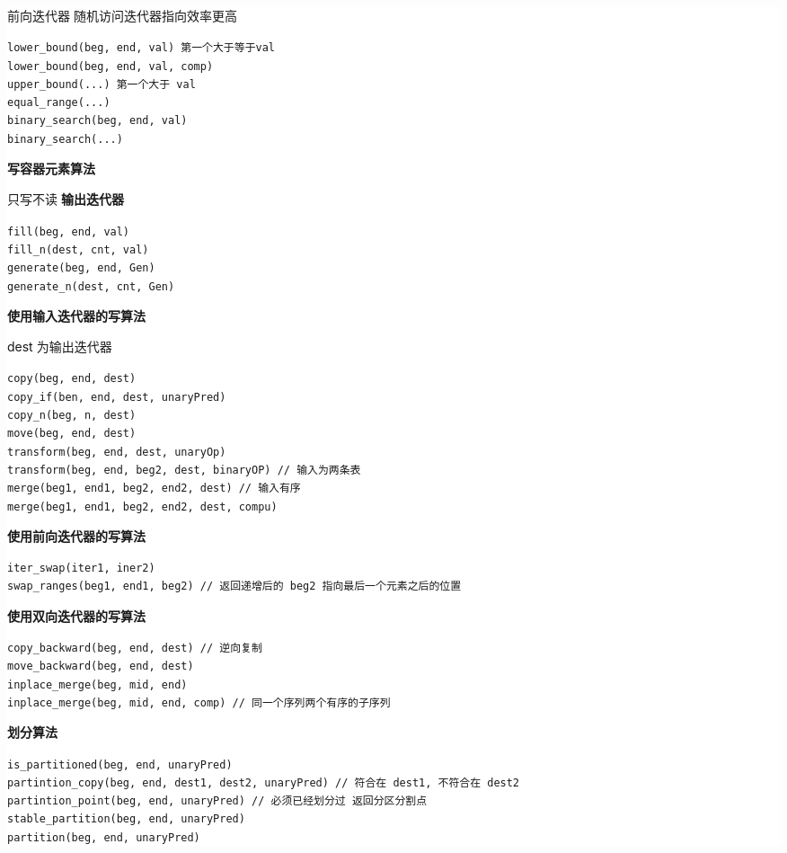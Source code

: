 前向迭代器 随机访问迭代器指向效率更高

```
lower_bound(beg, end, val) 第一个大于等于val
lower_bound(beg, end, val, comp)
upper_bound(...) 第一个大于 val
equal_range(...)
binary_search(beg, end, val)
binary_search(...)
```

**写容器元素算法**

只写不读 **输出迭代器**

```
fill(beg, end, val)
fill_n(dest, cnt, val)
generate(beg, end, Gen)
generate_n(dest, cnt, Gen)
```

**使用输入迭代器的写算法**

dest 为输出迭代器

```
copy(beg, end, dest)
copy_if(ben, end, dest, unaryPred)
copy_n(beg, n, dest)
move(beg, end, dest)
transform(beg, end, dest, unaryOp)
transform(beg, end, beg2, dest, binaryOP) // 输入为两条表
merge(beg1, end1, beg2, end2, dest) // 输入有序
merge(beg1, end1, beg2, end2, dest, compu)
```

**使用前向迭代器的写算法**

```
iter_swap(iter1, iner2)
swap_ranges(beg1, end1, beg2) // 返回递增后的 beg2 指向最后一个元素之后的位置
```

**使用双向迭代器的写算法**

```
copy_backward(beg, end, dest) // 逆向复制
move_backward(beg, end, dest)
inplace_merge(beg, mid, end)
inplace_merge(beg, mid, end, comp) // 同一个序列两个有序的子序列
```

**划分算法**

```
is_partitioned(beg, end, unaryPred)
partintion_copy(beg, end, dest1, dest2, unaryPred) // 符合在 dest1, 不符合在 dest2
partintion_point(beg, end, unaryPred) // 必须已经划分过 返回分区分割点
stable_partition(beg, end, unaryPred)
partition(beg, end, unaryPred)
```
